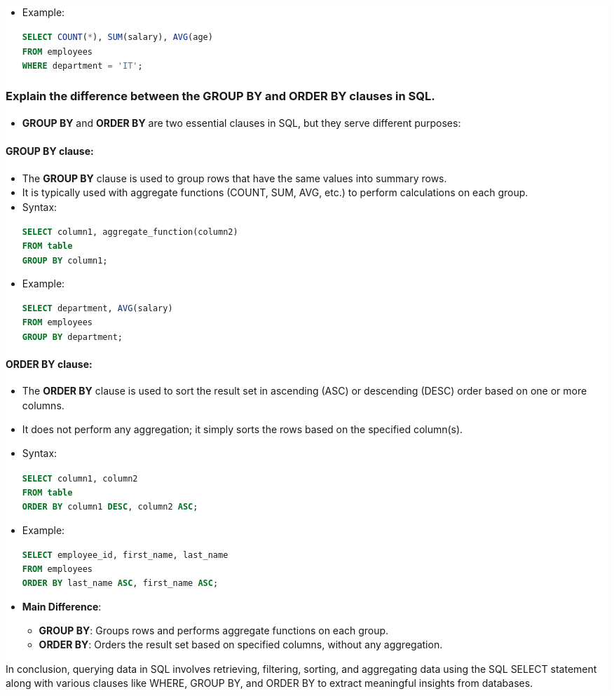 - Example:
  ```sql
  SELECT COUNT(*), SUM(salary), AVG(age)
  FROM employees
  WHERE department = 'IT';
  ```

### Explain the difference between the GROUP BY and ORDER BY clauses in SQL.

- **GROUP BY** and **ORDER BY** are two essential clauses in SQL, but they serve different purposes:

#### GROUP BY clause:

- The **GROUP BY** clause is used to group rows that have the same values into summary rows.
- It is typically used with aggregate functions (COUNT, SUM, AVG, etc.) to perform calculations on each group.
- Syntax:
  ```sql
  SELECT column1, aggregate_function(column2)
  FROM table
  GROUP BY column1;
  ```
- Example:
  ```sql
  SELECT department, AVG(salary)
  FROM employees
  GROUP BY department;
  ```
  
#### ORDER BY clause:

- The **ORDER BY** clause is used to sort the result set in ascending (ASC) or descending (DESC) order based on one or more columns.
- It does not perform any aggregation; it simply sorts the rows based on the specified column(s).
- Syntax:
  ```sql
  SELECT column1, column2
  FROM table
  ORDER BY column1 DESC, column2 ASC;
  ```
- Example:
  ```sql
  SELECT employee_id, first_name, last_name
  FROM employees
  ORDER BY last_name ASC, first_name ASC;
  ```

- **Main Difference**:
  - **GROUP BY**: Groups rows and performs aggregate functions on each group.
  - **ORDER BY**: Orders the result set based on specified columns, without any aggregation.

In conclusion, querying data in SQL involves retrieving, filtering, sorting, and aggregating data using the SQL SELECT statement along with various clauses like WHERE, GROUP BY, and ORDER BY to extract meaningful insights from databases.
